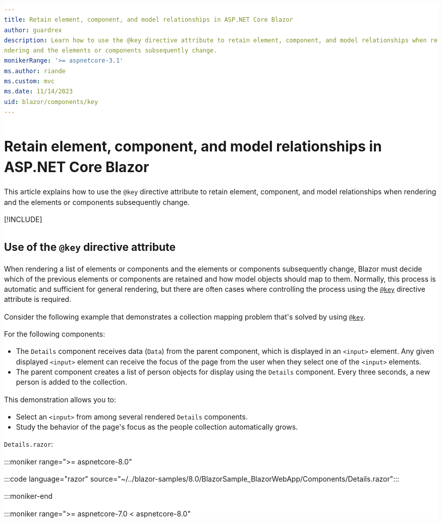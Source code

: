 ```yaml
---
title: Retain element, component, and model relationships in ASP.NET Core Blazor
author: guardrex
description: Learn how to use the @key directive attribute to retain element, component, and model relationships when rendering and the elements or components subsequently change.
monikerRange: '>= aspnetcore-3.1'
ms.author: riande
ms.custom: mvc
ms.date: 11/14/2023
uid: blazor/components/key
---
```

# Retain element, component, and model relationships in ASP.NET Core Blazor

This article explains how to use the `@key` directive attribute to retain element, component, and model relationships when rendering and the elements or components subsequently change.

[!INCLUDE[](~/blazor/includes/location-client-and-server-net31-or-later.md)]

## Use of the `@key` directive attribute

When rendering a list of elements or components and the elements or components subsequently change, Blazor must decide which of the previous elements or components are retained and how model objects should map to them. Normally, this process is automatic and sufficient for general rendering, but there are often cases where controlling the process using the [`@key`](xref:mvc/views/razor#key) directive attribute is required.

Consider the following example that demonstrates a collection mapping problem that's solved by using [`@key`](xref:mvc/views/razor#key).

For the following components:

* The `Details` component receives data (`Data`) from the parent component, which is displayed in an `<input>` element. Any given displayed `<input>` element can receive the focus of the page from the user when they select one of the `<input>` elements.
* The parent component creates a list of person objects for display using the `Details` component. Every three seconds, a new person is added to the collection.

This demonstration allows you to:

* Select an `<input>` from among several rendered `Details` components.
* Study the behavior of the page's focus as the people collection automatically grows.

`Details.razor`:

:::moniker range=">= aspnetcore-8.0"

:::code language="razor" source="~/../blazor-samples/8.0/BlazorSample_BlazorWebApp/Components/Details.razor":::

:::moniker-end

:::moniker range=">= aspnetcore-7.0 < aspnetcore-8.0"
